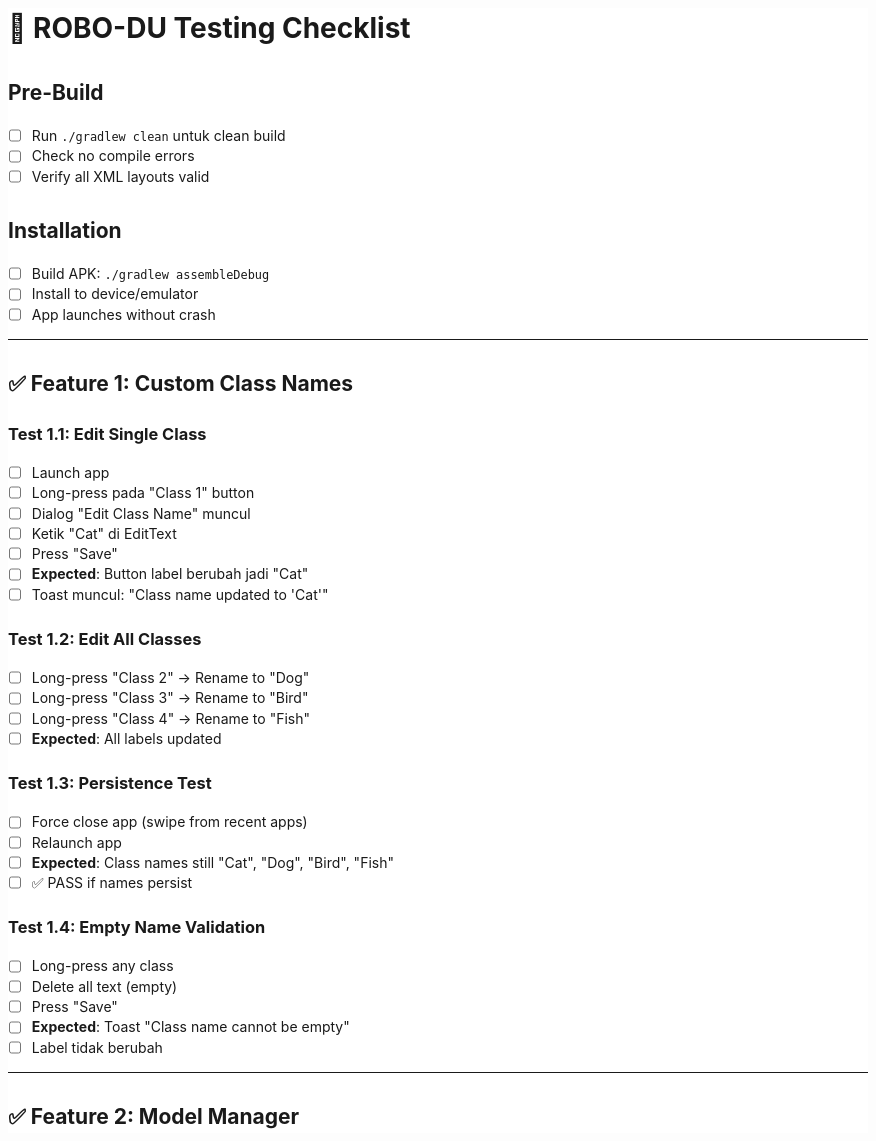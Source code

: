 # 🧪 ROBO-DU Testing Checklist

## Pre-Build
- [ ] Run `./gradlew clean` untuk clean build
- [ ] Check no compile errors
- [ ] Verify all XML layouts valid

## Installation
- [ ] Build APK: `./gradlew assembleDebug`
- [ ] Install to device/emulator
- [ ] App launches without crash

---

## ✅ Feature 1: Custom Class Names

### Test 1.1: Edit Single Class
- [ ] Launch app
- [ ] Long-press pada "Class 1" button
- [ ] Dialog "Edit Class Name" muncul
- [ ] Ketik "Cat" di EditText
- [ ] Press "Save"
- [ ] **Expected**: Button label berubah jadi "Cat"
- [ ] Toast muncul: "Class name updated to 'Cat'"

### Test 1.2: Edit All Classes
- [ ] Long-press "Class 2" → Rename to "Dog"
- [ ] Long-press "Class 3" → Rename to "Bird"
- [ ] Long-press "Class 4" → Rename to "Fish"
- [ ] **Expected**: All labels updated

### Test 1.3: Persistence Test
- [ ] Force close app (swipe from recent apps)
- [ ] Relaunch app
- [ ] **Expected**: Class names still "Cat", "Dog", "Bird", "Fish"
- [ ] ✅ PASS if names persist

### Test 1.4: Empty Name Validation
- [ ] Long-press any class
- [ ] Delete all text (empty)
- [ ] Press "Save"
- [ ] **Expected**: Toast "Class name cannot be empty"
- [ ] Label tidak berubah

---

## ✅ Feature 2: Model Manager

